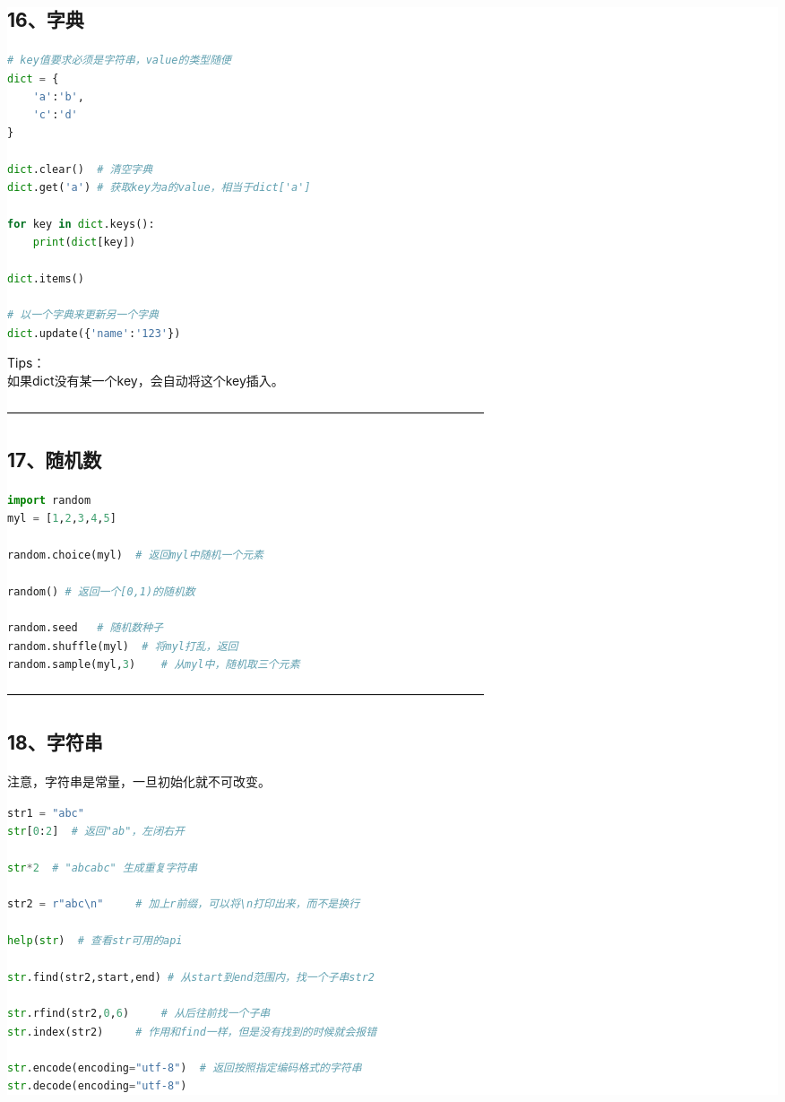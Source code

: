 ## 16、字典
```py
# key值要求必须是字符串，value的类型随便
dict = {
    'a':'b',
    'c':'d'
}

dict.clear()  # 清空字典
dict.get('a') # 获取key为a的value，相当于dict['a']

for key in dict.keys():
    print(dict[key])

dict.items() 

# 以一个字典来更新另一个字典
dict.update({'name':'123'})
```

Tips：   
如果dict没有某一个key，会自动将这个key插入。   

——————————————————————————————————————    

## 17、随机数

```py
import random
myl = [1,2,3,4,5]

random.choice(myl)  # 返回myl中随机一个元素

random() # 返回一个[0,1)的随机数

random.seed   # 随机数种子
random.shuffle(myl)  # 将myl打乱，返回
random.sample(myl,3)    # 从myl中，随机取三个元素

```

——————————————————————————————————————    

## 18、字符串

注意，字符串是常量，一旦初始化就不可改变。

```py
str1 = "abc"
str[0:2]  # 返回"ab"，左闭右开

str*2  # "abcabc" 生成重复字符串

str2 = r"abc\n"     # 加上r前缀，可以将\n打印出来，而不是换行

help(str)  # 查看str可用的api

str.find(str2,start,end) # 从start到end范围内，找一个子串str2

str.rfind(str2,0,6)     # 从后往前找一个子串
str.index(str2)     # 作用和find一样，但是没有找到的时候就会报错

str.encode(encoding="utf-8")  # 返回按照指定编码格式的字符串
str.decode(encoding="utf-8")

```